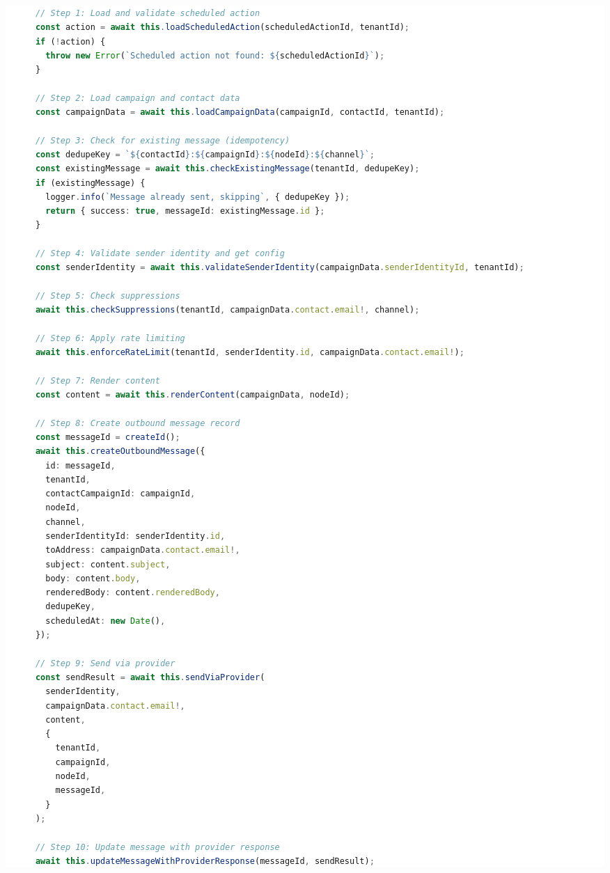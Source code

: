 ```typescript
      // Step 1: Load and validate scheduled action
      const action = await this.loadScheduledAction(scheduledActionId, tenantId);
      if (!action) {
        throw new Error(`Scheduled action not found: ${scheduledActionId}`);
      }

      // Step 2: Load campaign and contact data
      const campaignData = await this.loadCampaignData(campaignId, contactId, tenantId);
      
      // Step 3: Check for existing message (idempotency)
      const dedupeKey = `${contactId}:${campaignId}:${nodeId}:${channel}`;
      const existingMessage = await this.checkExistingMessage(tenantId, dedupeKey);
      if (existingMessage) {
        logger.info(`Message already sent, skipping`, { dedupeKey });
        return { success: true, messageId: existingMessage.id };
      }

      // Step 4: Validate sender identity and get config
      const senderIdentity = await this.validateSenderIdentity(campaignData.senderIdentityId, tenantId);
      
      // Step 5: Check suppressions
      await this.checkSuppressions(tenantId, campaignData.contact.email!, channel);

      // Step 6: Apply rate limiting
      await this.enforceRateLimit(tenantId, senderIdentity.id, campaignData.contact.email!);

      // Step 7: Render content
      const content = await this.renderContent(campaignData, nodeId);

      // Step 8: Create outbound message record
      const messageId = createId();
      await this.createOutboundMessage({
        id: messageId,
        tenantId,
        contactCampaignId: campaignId,
        nodeId,
        channel,
        senderIdentityId: senderIdentity.id,
        toAddress: campaignData.contact.email!,
        subject: content.subject,
        body: content.body,
        renderedBody: content.renderedBody,
        dedupeKey,
        scheduledAt: new Date(),
      });

      // Step 9: Send via provider
      const sendResult = await this.sendViaProvider(
        senderIdentity,
        campaignData.contact.email!,
        content,
        {
          tenantId,
          campaignId,
          nodeId,
          messageId,
        }
      );

      // Step 10: Update message with provider response
      await this.updateMessageWithProviderResponse(messageId, sendResult);

```